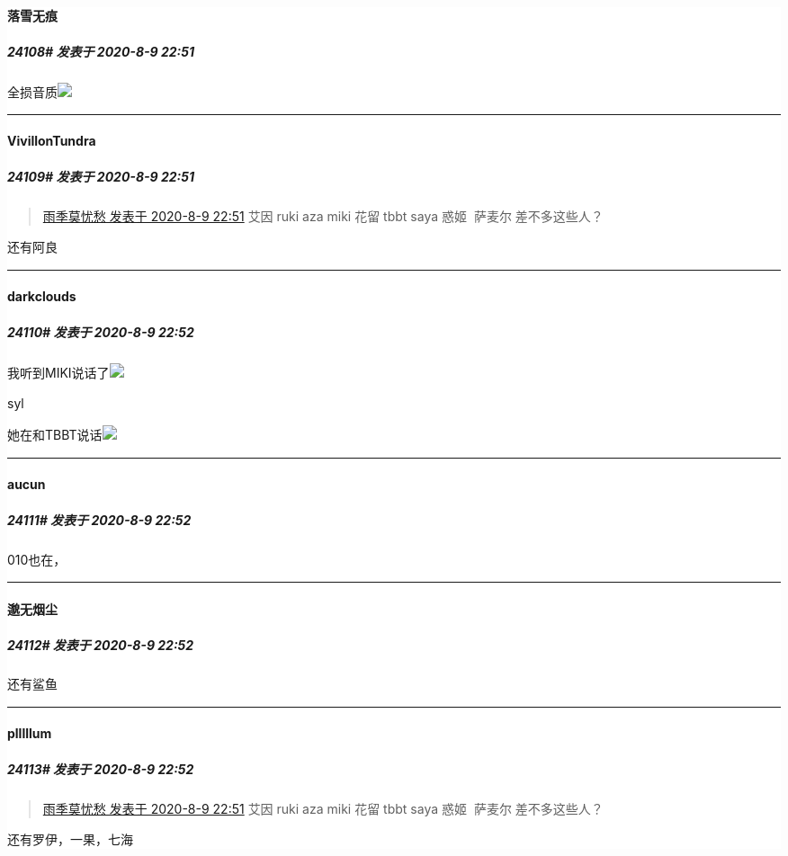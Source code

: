####  落雪无痕  
##### 24108#       发表于 2020-8-9 22:51


全损音质<img src="https://static.saraba1st.com/image/smiley/face2017/009.gif" referrerpolicy="no-referrer">


-----

####  VivillonTundra  
##### 24109#       发表于 2020-8-9 22:51


<blockquote><a href="httphttps://bbs.saraba1st.com/2b/forum.php?mod=redirect&amp;goto=findpost&amp;pid=48373412&amp;ptid=1950425" target="_blank">雨季莫忧愁 发表于 2020-8-9 22:51</a>
艾因 ruki aza miki 花留 tbbt saya 惑姬  萨麦尔 差不多这些人？</blockquote>
还有阿良


-----

####  darkclouds  
##### 24110#       发表于 2020-8-9 22:52


我听到MIKI说话了<img src="https://static.saraba1st.com/image/smiley/face2017/138.png" referrerpolicy="no-referrer">

syl

她在和TBBT说话<img src="https://static.saraba1st.com/image/smiley/face2017/130.png" referrerpolicy="no-referrer">


-----

####  aucun  
##### 24111#       发表于 2020-8-9 22:52


010也在，


-----

####  邈无烟尘  
##### 24112#       发表于 2020-8-9 22:52


还有鲨鱼


-----

####  plllllum  
##### 24113#       发表于 2020-8-9 22:52


<blockquote><a href="httphttps://bbs.saraba1st.com/2b/forum.php?mod=redirect&amp;goto=findpost&amp;pid=48373412&amp;ptid=1950425" target="_blank">雨季莫忧愁 发表于 2020-8-9 22:51</a>
艾因 ruki aza miki 花留 tbbt saya 惑姬  萨麦尔 差不多这些人？</blockquote>
还有罗伊，一果，七海
